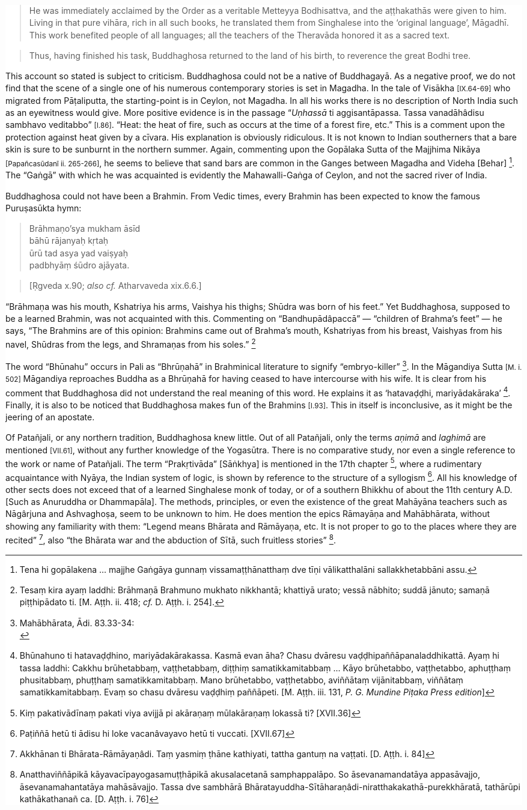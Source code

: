 > He was immediately acclaimed by the Order as a veritable Metteyya Bodhisattva, and the aṭṭhakathās were given to him. Living in that pure vihāra, rich in all such books, he translated them from Singhalese into the ‘original language’, Māgadhī. This work benefited people of all languages; all the teachers of the Theravāda honored it as a sacred text.

> Thus, having finished his task, Buddhaghosa returned to the land of his birth, to reverence the great Bodhi tree.

This account so stated is subject to criticism. Buddhaghosa could not be a native of Buddhagayā. As a negative proof, we do not find that the scene of a single one of his numerous contemporary stories is set in Magadha. In the tale of Visākha <small>[IX.64-69]</small> who migrated from Pāṭaliputta, the starting-point is in Ceylon, not Magadha. In all his works there is no description of North India such as an eyewitness would give. More positive evidence is in the passage “*Uṇhassā* ti aggisantāpassa. Tassa vanadāhâdisu sambhavo veditabbo” <small>[I.86]</small>. “Heat: the heat of fire, such as occurs at the time of a forest fire, etc.” This is a comment upon the protection against heat given by a cīvara. His explanation is obviously ridiculous. It is not known to Indian southerners that a bare skin is sure to be sunburnt in the northern summer. Again, commenting upon the Gopālaka Sutta of the Majjhima Nikāya <small>[Papañcasūdanī ii. 265-266]</small>, he seems to believe that sand bars are common in the Ganges between Magadha and Videha [Behar] [^2]. The “Gaṅgā” with which he was acquainted is evidently the Mahawalli-Gaṅga of Ceylon, and not the sacred river of India.

Buddhaghosa could not have been a Brahmin. From Vedic times, every Brahmin has been expected to know the famous Puruṣasūkta hymn:

> Brāhmaṇo’sya mukham āsīd  
> bāhū rājanyaḥ kṛtaḥ  
> ūrū tad asya yad vaiṣyaḥ  
> padbhyāṃ śūdro ajāyata.

> <footer class="blockquote-footer">[Ṛgveda x.90; <em>also cf.</em> Atharvaveda xix.6.6.]</footer>

“Brāhmaṇa was his mouth, Kshatriya his arms, Vaishya his thighs; Shūdra was born of his feet.” Yet Buddhaghosa, supposed to be a learned Brahmin, was not acquainted with this. Commenting on “Bandhupādâpaccā” — “children of Brahma’s feet” — he says, “The Brahmins are of this opinion: Brahmins came out of Brahma’s mouth, Kshatriyas from his breast, Vaishyas from his navel, Shūdras from the legs, and Shramaṇas from his soles.” [^3]

The word “Bhūnahu” occurs in Pali as “Bhrūṇahā” in Brahminical literature to signify “embryo-killer” [^4]. In the Māgandiya Sutta <small>[M. i. 502]</small> Māgandiya reproaches Buddha as a Bhrūṇahā for having ceased to have intercourse with his wife. It is clear from his comment that Buddhaghosa did not understand the real meaning of this word. He explains it as ‘hatavaḍḍhi, mariyādakāraka’ [^5]. Finally, it is also to be noticed that Buddhaghosa makes fun of the Brahmins <small>[I.93]</small>. This in itself is inconclusive, as it might be the jeering of an apostate.

Of Patañjali, or any northern tradition, Buddhaghosa knew little. Out of all Patañjali, only the terms *aṇimā* and *laghimā* are mentioned <small>[VII.61]</small>, without any further knowledge of the Yogasūtra. There is no comparative study, nor even a single reference to the work or name of Patañjali. The term “Prakṛtivāda” [Sāṅkhya] is mentioned in the 17th chapter [^6], where a rudimentary acquaintance with Nyāya, the Indian system of logic, is shown by reference to the structure of a syllogism [^7]. All his knowledge of other sects does not exceed that of a learned Singhalese monk of today, or of a southern Bhikkhu of about the 11th century A.D. [Such as Anuruddha or Dhammapāla]. The methods, principles, or even the existence of the great Mahāyāna teachers such as Nāgârjuna and Ashvaghoṣa, seem to be unknown to him. He does mention the epics Rāmayāṇa and Mahābhārata, without showing any familiarity with them: “Legend means Bhārata and Rāmāyaṇa, etc. It is not proper to go to the places where they are recited” [^8], also “the Bhārata war and the abduction of Sītā, such fruitless stories” [^9].


[^1]: This part of the *Mahāvaṃsa* is called *Cūlavaṃsa* in the PTS edition.
[^2]: Tena hi gopālakena ... majjhe Gaṅgāya gunnaṃ vissamaṭṭhānatthaṃ dve tīṇi vālikatthalāni sallakkhetabbāni assu.
[^3]: Tesaṃ kira ayaṃ laddhi: Brāhmaṇā Brahmuno mukhato nikkhantā; khattiyā urato; vessā nābhito; suddā jānuto; samaṇā piṭṭhipādato ti. [M. Aṭṭh. ii. 418; *cf.* D. Aṭṭh. i. 254].
[^4]: Mahābhārata, Ādi. 83.33-34:<br/>
[^5]: Bhūnahuno ti hatavaḍḍhino, mariyādakārakassa. Kasmā evan āha? Chasu dvāresu vaḍḍhipaññāpanaladdhikattā. Ayaṃ hi tassa laddhi: Cakkhu brūhetabbaṃ, vaṭṭhetabbaṃ, diṭṭhiṃ samatikkamitabbaṃ ... Kāyo brūhetabbo, vaṭṭhetabbo, aphuṭṭhaṃ phusitabbaṃ, phuṭṭhaṃ samatikkamitabbaṃ. Mano brūhetabbo, vaṭṭhetabbo, aviññātaṃ vijānitabbaṃ, viññātaṃ samatikkamitabbaṃ. Evaṃ so chasu dvāresu vaḍḍhiṃ paññāpeti. [M. Aṭṭh. iii. 131, *P. G. Mundine Piṭaka Press edition*]
[^6]: Kiṃ pakativādīnaṃ pakati viya avijjā pi akāraṇaṃ mūlakāraṇaṃ lokassā ti? [XVII.36]
[^7]: Paṭiññā hetū ti ādisu hi loke vacanâvayavo hetū ti vuccati. [XVII.67]
[^8]: Akkhānan ti Bhārata-Rāmāyaṇâdi. Taṃ yasmiṃ ṭhāne kathiyati, tattha gantuṃ na vaṭṭati. [D. Aṭṭh. i. 84]
[^9]: Anatthaviññāpikā kāyavacīpayogasamuṭṭhāpikā akusalacetanā samphappalāpo. So āsevanamandatāya appasāvajjo, āsevanamahantatāya mahāsāvajjo. Tassa dve sambhārā Bhāratayuddha-Sītāharaṇâdi-niratthakakathā-purekkhāratā, tathārūpi kathākathanañ ca. [D. Aṭṭh. i. 76]
[^10]: Dhs. Aṭṭh. 2.:<br>
[^11]: See Introduction to the *Buddhaghosuppatti* by James Gray (London 1892) pp.11,16,20,21,23-24.
[^12]: See *D. Aṭṭh. i. 179-180;* and *M. Aṭṭh. ii. 204*.
[^13]: Singhalese MS. reads *Mayūrarūpapaṭṭanamhi*.